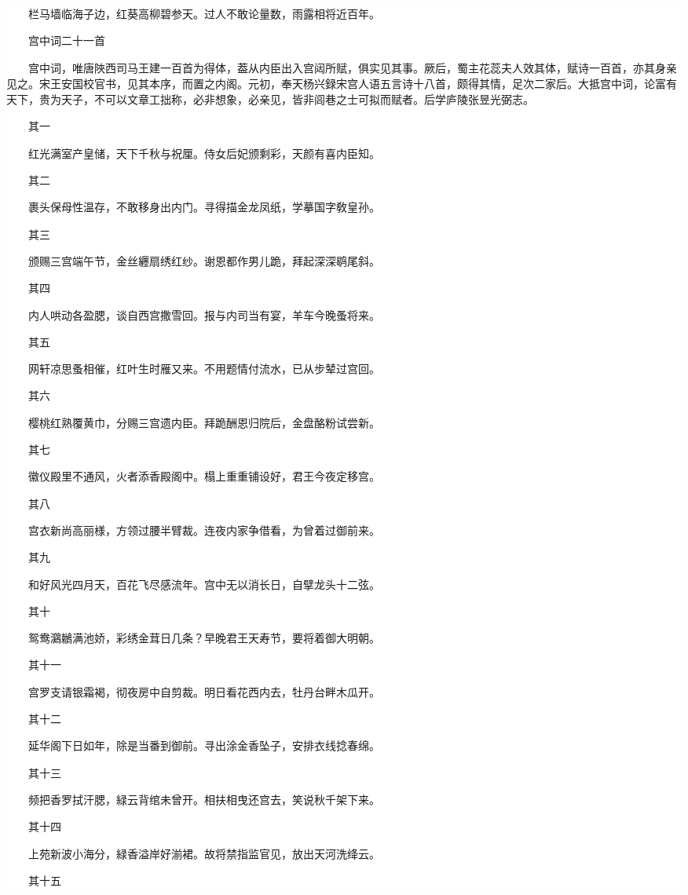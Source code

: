 　　栏马墙临海子边，红葵高柳碧参天。过人不敢论量数，雨露相将近百年。

　　宫中词二十一首

　　宫中词，唯唐陜西司马王建一百首为得体，葢从内臣出入宫闼所赋，俱实见其事。厥后，蜀主花蕊夫人效其体，赋诗一百首，亦其身亲见之。宋王安国校官书，见其本序，而置之内阁。元初，奉天杨兴録宋宫人语五言诗十八首，颇得其情，足次二家后。大抵宫中词，论富有天下，贵为天子，不可以文章工拙称，必非想象，必亲见，皆非闾巷之士可拟而赋者。后学庐陵张昱光弼志。

　　其一

　　红光满室产皇储，天下千秋与祝厘。侍女后妃颁剩彩，天颜有喜内臣知。

　　其二

　　裹头保母性温存，不敢移身出内门。寻得描金龙凤纸，学摹国字敎皇孙。

　　其三

　　颁赐三宫端午节，金丝纒扇绣红纱。谢恩都作男儿跪，拜起深深鹖尾斜。

　　其四

　　内人哄动各盈腮，谈自西宫撒雪回。报与内司当有宴，羊车今晚蚤将来。

　　其五

　　网轩凉思蚤相催，红叶生时雁又来。不用题情付流水，已从步辇过宫回。

　　其六

　　樱桃红熟覆黄巾，分赐三宫遗内臣。拜跪酬恩归院后，金盘酪粉试尝新。

　　其七

　　徽仪殿里不通风，火者添香殿阁中。榻上重重铺设好，君王今夜定移宫。

　　其八

　　宫衣新尚高丽様，方领过腰半臂裁。连夜内家争借看，为曾着过御前来。

　　其九

　　和好风光四月天，百花飞尽感流年。宫中无以消长日，自擘龙头十二弦。

　　其十

　　鸳鸯鸂鶒满池娇，彩绣金茸日几条？早晚君王天寿节，要将着御大明朝。

　　其十一

　　宫罗支请银霜褐，彻夜房中自剪裁。明日看花西内去，牡丹台畔木瓜开。

　　其十二

　　延华阁下日如年，除是当番到御前。寻出涂金香坠子，安排衣线捻春绵。

　　其十三

　　频把香罗拭汗腮，緑云背绾未曾开。相扶相曳还宫去，笑说秋千架下来。

　　其十四

　　上苑新波小海分，緑香溢岸好湔裙。故将禁指监官见，放出天河洗绛云。

　　其十五
